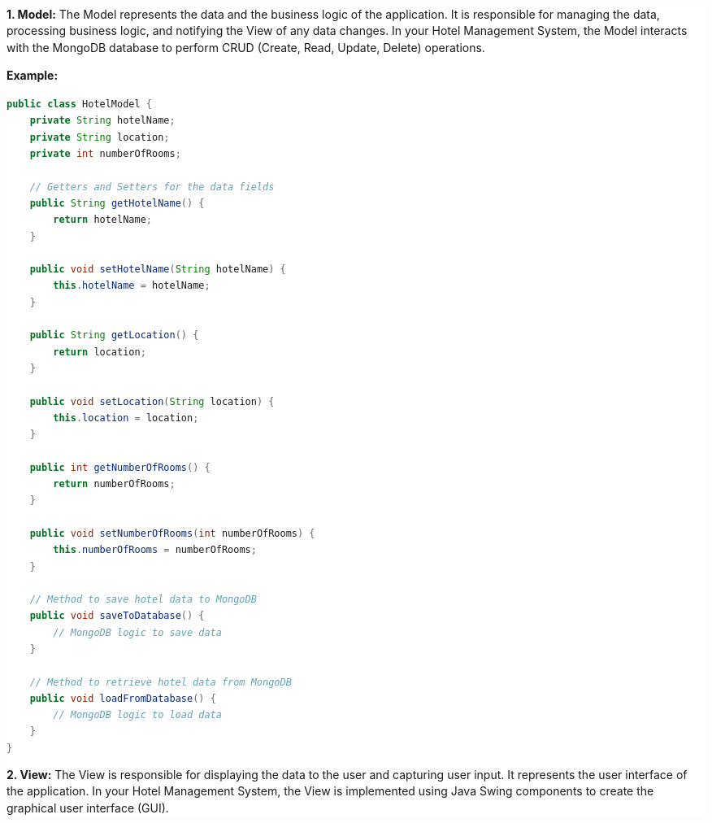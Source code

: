 **1. Model:**
The Model represents the data and the business logic of the application. It is responsible for managing the data, processing business logic, and notifying the View of any data changes. In your Hotel Management System, the Model interacts with the MongoDB database to perform CRUD (Create, Read, Update, Delete) operations.

**Example:**
```java
public class HotelModel {
    private String hotelName;
    private String location;
    private int numberOfRooms;

    // Getters and Setters for the data fields
    public String getHotelName() {
        return hotelName;
    }

    public void setHotelName(String hotelName) {
        this.hotelName = hotelName;
    }

    public String getLocation() {
        return location;
    }

    public void setLocation(String location) {
        this.location = location;
    }

    public int getNumberOfRooms() {
        return numberOfRooms;
    }

    public void setNumberOfRooms(int numberOfRooms) {
        this.numberOfRooms = numberOfRooms;
    }

    // Method to save hotel data to MongoDB
    public void saveToDatabase() {
        // MongoDB logic to save data
    }

    // Method to retrieve hotel data from MongoDB
    public void loadFromDatabase() {
        // MongoDB logic to load data
    }
}
```

**2. View:**
The View is responsible for displaying the data to the user and capturing user input. It represents the user interface of the application. In your Hotel Management System, the View is implemented using Java Swing components to create the graphical user interface (GUI).
